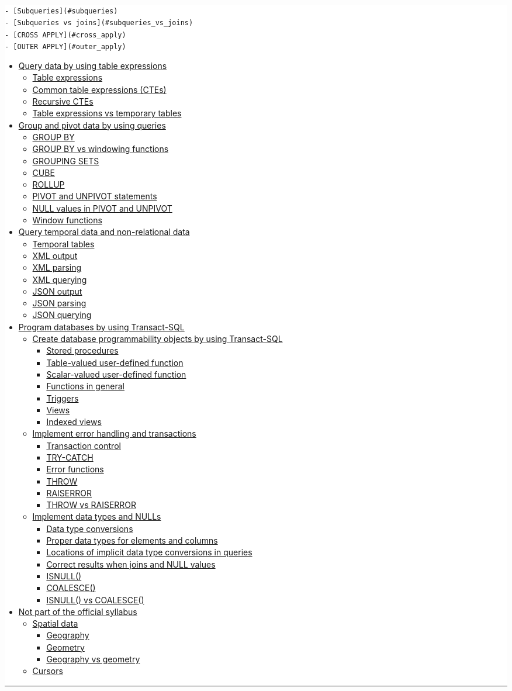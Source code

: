     - [Subqueries](#subqueries)
    - [Subqueries vs joins](#subqueries_vs_joins)
    - [CROSS APPLY](#cross_apply)
    - [OUTER APPLY](#outer_apply)
  - [Query data by using table expressions](#query_data_by_using_table_expressions)
    - [Table expressions](#table_expressions)
    - [Common table expressions (CTEs) ](#common_table_expressions)
    - [Recursive CTEs](#recursive_common_table_expressions)
    - [Table expressions vs temporary tables](#table_expressions_vs_temporary_tables)
  - [Group and pivot data by using queries](#group_and_pivot_data_by_using_queries)
    - [GROUP BY](#group_by)
    - [GROUP BY vs windowing functions](#group_by_vs_windowing_functions)
    - [GROUPING SETS](#grouping_sets)
    - [CUBE](#cube)
    - [ROLLUP](#rollup)
    - [PIVOT and UNPIVOT statements](#pivot_and_unpivot_statements)
    - [NULL values in PIVOT and UNPIVOT](#null_values_in_pivot_and_unpivot)
    - [Window functions](#window_functions)
  - [Query temporal data and non-relational data](#query_temporal_data_and_nonrelational_data)
    - [Temporal tables](#temporal_tables)
    - [XML output](#xml_output)
    - [XML parsing](#xml_parsing)
    - [XML querying](#xml_querying)
    - [JSON output ](#json_output)
    - [JSON parsing](#json_parsing)
    - [JSON querying](#json_querying)
- [Program databases by using Transact-SQL](#program_databases_by_using_tsql)
  - [Create database programmability objects by using Transact-SQL](#create_database_programmability_objects_by_using_tsql)
    - [Stored procedures](#stored_procedures)
    - [Table-valued user-defined function](#table_valued_function)
    - [Scalar-valued user-defined function](#scalar_valued_function)
    - [Functions in general](#function_in_general)
    - [Triggers](#triggers)
    - [Views](#views)
    - [Indexed views](#indexed_views)
  - [Implement error handling and transactions](#implement_error_handling_and_transactions)
    - [Transaction control](#transaction_control)
    - [TRY-CATCH](#try_catch)
    - [Error functions](#error_functions)
    - [THROW](#throw)
    - [RAISERROR](#raiserror)
    - [THROW vs RAISERROR](#throw_vs_raiserror)
  - [Implement data types and NULLs](#implement_data_types_and_nulls)
    - [Data type conversions](#data_type_conversions)
    - [Proper data types for elements and columns](#proper_data_types_for_elements_and_columns)
    - [Locations of implicit data type conversions in queries](#locations_of_implicit_data_type_conversions_in_queries)
    - [Correct results when joins and NULL values](#correct_results_when_joins_and_null_values)
    - [ISNULL()](#isnull)
    - [COALESCE()](#coalesce)
    - [ISNULL() vs COALESCE()](#isnull_vs_coalesce)
- [Not part of the official syllabus](#not_part_of_the_official_syllabus)
  - [Spatial data](#spatial_data)
    - [Geography](#geography)
    - [Geometry](#geometry)
    - [Geography vs geometry](#geography_vs_geometry)
  - [Cursors](#cursors)

---